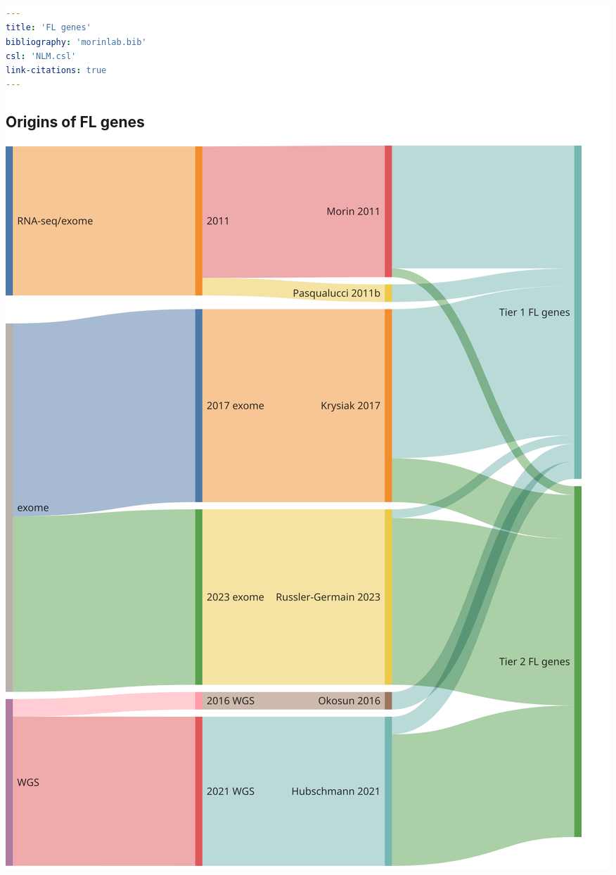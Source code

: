 ```yaml
---
title: 'FL genes'
bibliography: 'morinlab.bib'
csl: 'NLM.csl'
link-citations: true
---
```


## Origins of FL genes

![](FL_sankey-1.svg)